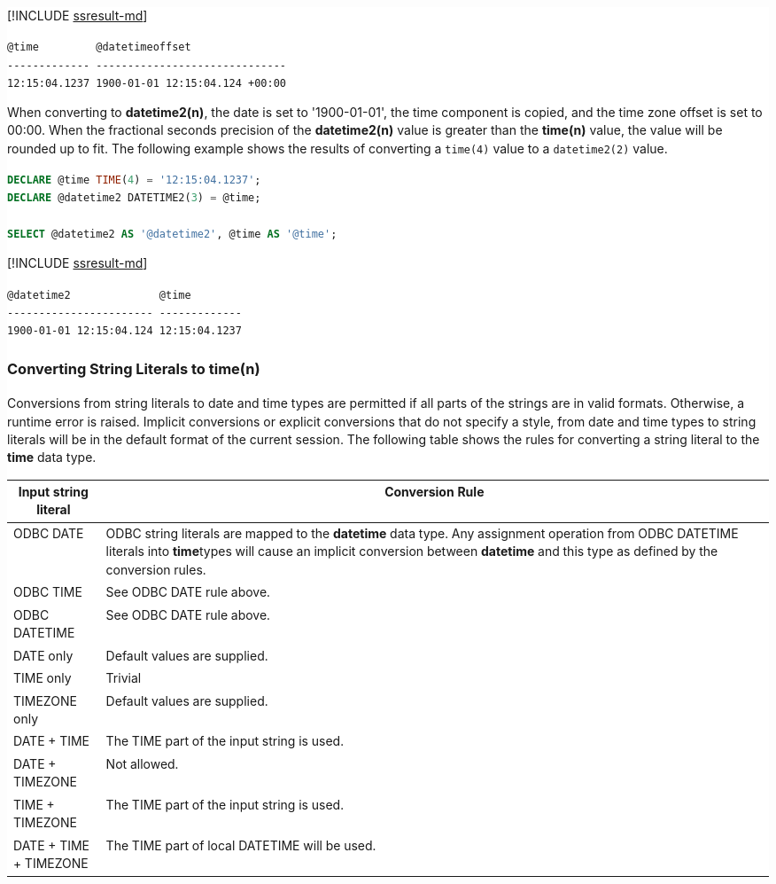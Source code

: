 [!INCLUDE [ssresult-md](../../includes/ssresult-md.md)]

```output
@time         @datetimeoffset  
------------- ------------------------------  
12:15:04.1237 1900-01-01 12:15:04.124 +00:00  
```  
  
 When converting to **datetime2(n)**, the date is set to '1900-01-01', the time component is copied, and the time zone offset is set to 00:00. When the fractional seconds precision of the **datetime2(n)** value is greater than the **time(n)** value, the value will be rounded up to fit.  The following example shows the results of converting a `time(4)` value to a `datetime2(2)` value.  
  
```sql
DECLARE @time TIME(4) = '12:15:04.1237';
DECLARE @datetime2 DATETIME2(3) = @time;

SELECT @datetime2 AS '@datetime2', @time AS '@time';
```

[!INCLUDE [ssresult-md](../../includes/ssresult-md.md)]

```output
@datetime2              @time  
----------------------- -------------  
1900-01-01 12:15:04.124 12:15:04.1237  
```  
  
### Converting String Literals to time(n)  
 Conversions from string literals to date and time types are permitted if all parts of the strings are in valid formats. Otherwise, a runtime error is raised. Implicit conversions or explicit conversions that do not specify a style, from date and time types to string literals will be in the default format of the current session. The following table shows the rules for converting a string literal to the **time** data type.  
  
|Input string literal|Conversion Rule|  
|--------------------------|---------------------|  
|ODBC DATE|ODBC string literals are mapped to the **datetime** data type. Any assignment operation from ODBC DATETIME literals into **time**types will cause an implicit conversion between **datetime** and this type as defined by the conversion rules.|  
|ODBC TIME|See ODBC DATE rule above.|  
|ODBC DATETIME|See ODBC DATE rule above.|  
|DATE only|Default values are supplied.|  
|TIME only|Trivial|  
|TIMEZONE only|Default values are supplied.|  
|DATE + TIME|The TIME part of the input string is used.|  
|DATE + TIMEZONE|Not allowed.|  
|TIME + TIMEZONE|The TIME part of the input string is used.|  
|DATE + TIME + TIMEZONE|The TIME part of local DATETIME will be used.|  
  